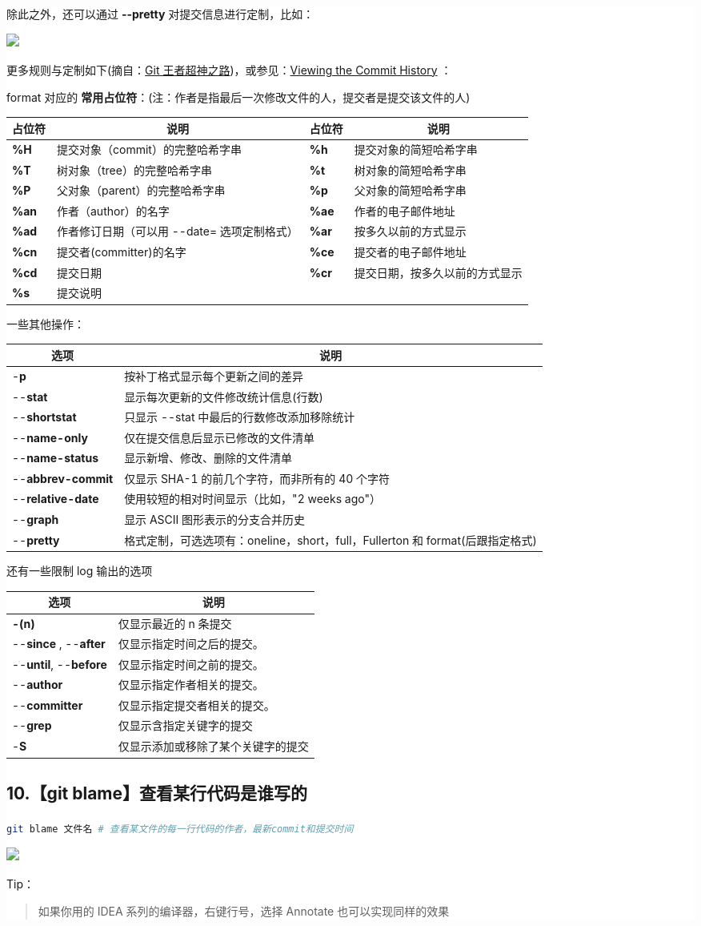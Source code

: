 除此之外，还可以通过 **--pretty** 对提交信息进行定制，比如：

![](http://static.zybuluo.com/coder-pig/erwuyq2ridqfxqxg83bmy0yv/image_1b2tje1l163i1gkq1qj39k1pis13.png)

更多规则与定制如下(摘自：[Git 王者超神之路](http://www.jianshu.com/p/f4cd5f2d1a5f))，或参见：[Viewing the Commit History](https://git-scm.com/book/en/v2/Git-Basics-Viewing-the-Commit-History) ：

format 对应的 **常用占位符**：(注：作者是指最后一次修改文件的人，提交者是提交该文件的人)

| 占位符  | 说明                                        | 占位符  | 说明                           |
| ------- | ------------------------------------------- | ------- | ------------------------------ |
| **%H**  | 提交对象（commit）的完整哈希字串            | **%h**  | 提交对象的简短哈希字串         |
| **%T**  | 树对象（tree）的完整哈希字串                | **%t**  | 树对象的简短哈希字串           |
| **%P**  | 父对象（parent）的完整哈希字串              | **%p**  | 父对象的简短哈希字串           |
| **%an** | 作者（author）的名字                        | **%ae** | 作者的电子邮件地址             |
| **%ad** | 作者修订日期（可以用 --date= 选项定制格式） | **%ar** | 按多久以前的方式显示           |
| **%cn** | 提交者(committer)的名字                     | **%ce** | 提交者的电子邮件地址           |
| **%cd** | 提交日期                                    | **%cr** | 提交日期，按多久以前的方式显示 |
| **%s**  | 提交说明                                    |

一些其他操作：

| 选项                | 说明                                                                          |
| ------------------- | ----------------------------------------------------------------------------- |
| -**p**              | 按补丁格式显示每个更新之间的差异                                              |
| --**stat**          | 显示每次更新的文件修改统计信息(行数)                                          |
| --**shortstat**     | 只显示 --stat 中最后的行数修改添加移除统计                                    |
| --**name-only**     | 仅在提交信息后显示已修改的文件清单                                            |
| --**name-status**   | 显示新增、修改、删除的文件清单                                                |
| --**abbrev-commit** | 仅显示 SHA-1 的前几个字符，而非所有的 40 个字符                               |
| --**relative-date** | 使用较短的相对时间显示（比如，"2 weeks ago"）                                 |
| --**graph**         | 显示 ASCII 图形表示的分支合并历史                                             |
| --**pretty**        | 格式定制，可选选项有：oneline，short，full，Fullerton 和 format(后跟指定格式) |

还有一些限制 log 输出的选项

| 选项                      | 说明                               |
| ------------------------- | ---------------------------------- |
| **-(n)**                  | 仅显示最近的 n 条提交              |
| --**since** , --**after** | 仅显示指定时间之后的提交。         |
| --**until**, --**before** | 仅显示指定时间之前的提交。         |
| --**author**              | 仅显示指定作者相关的提交。         |
| --**committer**           | 仅显示指定提交者相关的提交。       |
| --**grep**                | 仅显示含指定关键字的提交           |
| -**S**                    | 仅显示添加或移除了某个关键字的提交 |

## 10.【git blame】查看某行代码是谁写的

```bash
git blame 文件名 # 查看某文件的每一行代码的作者，最新commit和提交时间
```

![](http://static.zybuluo.com/coder-pig/1fstjj2py4hfr4fg8tyqobtf/image_1b65m003a17db186k1175aoj1m5pg.png)

Tip：

> 如果你用的 IDEA 系列的编译器，右键行号，选择 Annotate 也可以实现同样的效果
